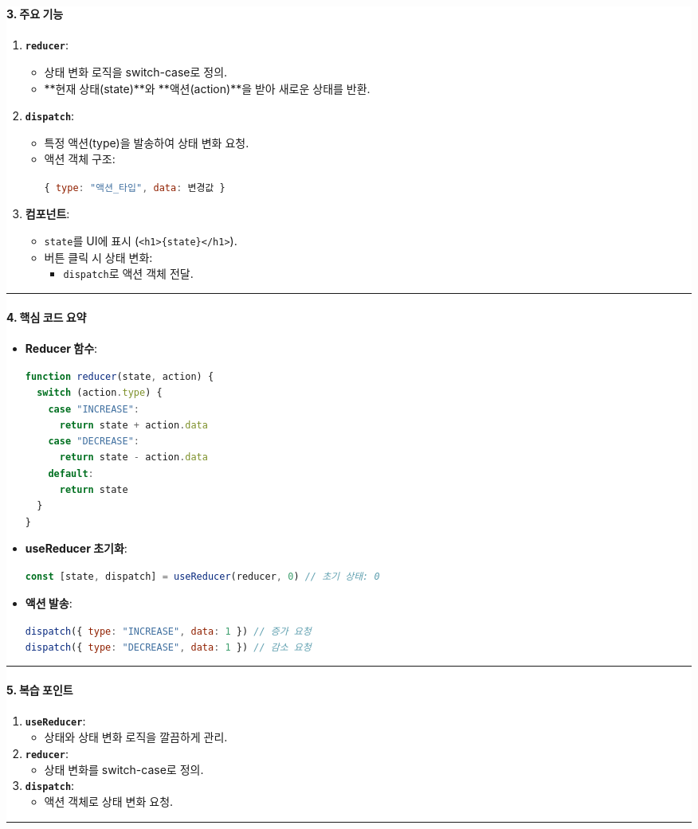 
#### 3. 주요 기능

1. **`reducer`**:

   - 상태 변화 로직을 switch-case로 정의.
   - **현재 상태(state)**와 **액션(action)**을 받아 새로운 상태를 반환.

2. **`dispatch`**:

   - 특정 액션(type)을 발송하여 상태 변화 요청.
   - 액션 객체 구조:
     ```js
     { type: "액션_타입", data: 변경값 }
     ```

3. **컴포넌트**:
   - `state`를 UI에 표시 (`<h1>{state}</h1>`).
   - 버튼 클릭 시 상태 변화:
     - `dispatch`로 액션 객체 전달.

---

#### 4. 핵심 코드 요약

- **Reducer 함수**:

  ```js
  function reducer(state, action) {
    switch (action.type) {
      case "INCREASE":
        return state + action.data
      case "DECREASE":
        return state - action.data
      default:
        return state
    }
  }
  ```

- **useReducer 초기화**:

  ```js
  const [state, dispatch] = useReducer(reducer, 0) // 초기 상태: 0
  ```

- **액션 발송**:
  ```js
  dispatch({ type: "INCREASE", data: 1 }) // 증가 요청
  dispatch({ type: "DECREASE", data: 1 }) // 감소 요청
  ```

---

#### 5. 복습 포인트

1. **`useReducer`**:
   - 상태와 상태 변화 로직을 깔끔하게 관리.
2. **`reducer`**:
   - 상태 변화를 switch-case로 정의.
3. **`dispatch`**:
   - 액션 객체로 상태 변화 요청.

---